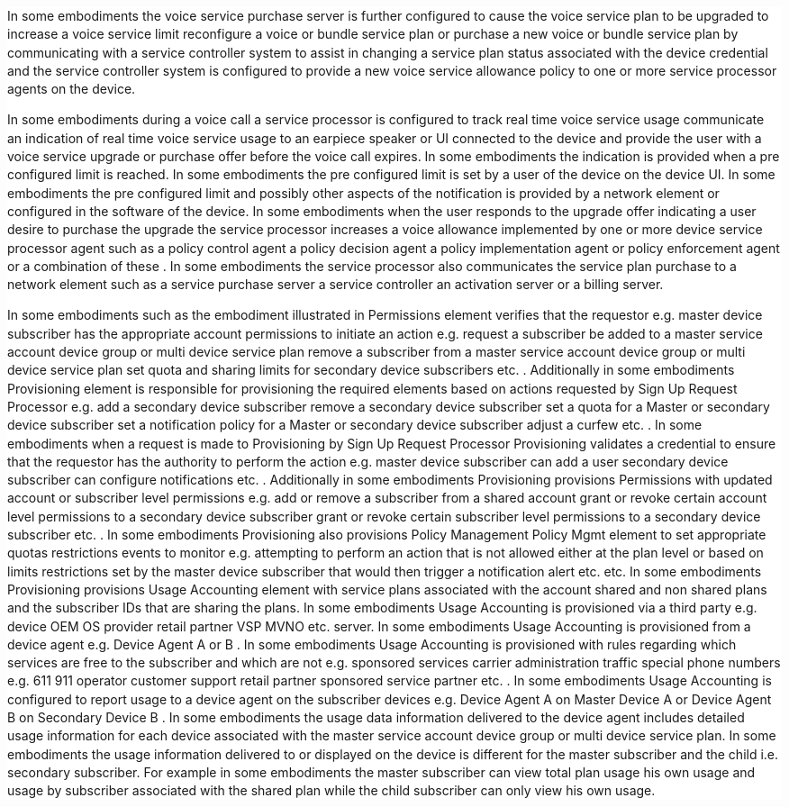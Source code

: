 In some embodiments the voice service purchase server is further configured to cause the voice service plan to be upgraded to increase a voice service limit reconfigure a voice or bundle service plan or purchase a new voice or bundle service plan by communicating with a service controller system to assist in changing a service plan status associated with the device credential and the service controller system is configured to provide a new voice service allowance policy to one or more service processor agents on the device.

In some embodiments during a voice call a service processor is configured to track real time voice service usage communicate an indication of real time voice service usage to an earpiece speaker or UI connected to the device and provide the user with a voice service upgrade or purchase offer before the voice call expires. In some embodiments the indication is provided when a pre configured limit is reached. In some embodiments the pre configured limit is set by a user of the device on the device UI. In some embodiments the pre configured limit and possibly other aspects of the notification is provided by a network element or configured in the software of the device. In some embodiments when the user responds to the upgrade offer indicating a user desire to purchase the upgrade the service processor increases a voice allowance implemented by one or more device service processor agent such as a policy control agent a policy decision agent a policy implementation agent or policy enforcement agent or a combination of these . In some embodiments the service processor also communicates the service plan purchase to a network element such as a service purchase server a service controller an activation server or a billing server.

In some embodiments such as the embodiment illustrated in Permissions element verifies that the requestor e.g. master device subscriber has the appropriate account permissions to initiate an action e.g. request a subscriber be added to a master service account device group or multi device service plan remove a subscriber from a master service account device group or multi device service plan set quota and sharing limits for secondary device subscribers etc. . Additionally in some embodiments Provisioning element is responsible for provisioning the required elements based on actions requested by Sign Up Request Processor e.g. add a secondary device subscriber remove a secondary device subscriber set a quota for a Master or secondary device subscriber set a notification policy for a Master or secondary device subscriber adjust a curfew etc. . In some embodiments when a request is made to Provisioning by Sign Up Request Processor Provisioning validates a credential to ensure that the requestor has the authority to perform the action e.g. master device subscriber can add a user secondary device subscriber can configure notifications etc. . Additionally in some embodiments Provisioning provisions Permissions with updated account or subscriber level permissions e.g. add or remove a subscriber from a shared account grant or revoke certain account level permissions to a secondary device subscriber grant or revoke certain subscriber level permissions to a secondary device subscriber etc. . In some embodiments Provisioning also provisions Policy Management Policy Mgmt element to set appropriate quotas restrictions events to monitor e.g. attempting to perform an action that is not allowed either at the plan level or based on limits restrictions set by the master device subscriber that would then trigger a notification alert etc. etc. In some embodiments Provisioning provisions Usage Accounting element with service plans associated with the account shared and non shared plans and the subscriber IDs that are sharing the plans. In some embodiments Usage Accounting is provisioned via a third party e.g. device OEM OS provider retail partner VSP MVNO etc. server. In some embodiments Usage Accounting is provisioned from a device agent e.g. Device Agent A or B . In some embodiments Usage Accounting is provisioned with rules regarding which services are free to the subscriber and which are not e.g. sponsored services carrier administration traffic special phone numbers e.g. 611 911 operator customer support retail partner sponsored service partner etc. . In some embodiments Usage Accounting is configured to report usage to a device agent on the subscriber devices e.g. Device Agent A on Master Device A or Device Agent B on Secondary Device B . In some embodiments the usage data information delivered to the device agent includes detailed usage information for each device associated with the master service account device group or multi device service plan. In some embodiments the usage information delivered to or displayed on the device is different for the master subscriber and the child i.e. secondary subscriber. For example in some embodiments the master subscriber can view total plan usage his own usage and usage by subscriber associated with the shared plan while the child subscriber can only view his own usage.
